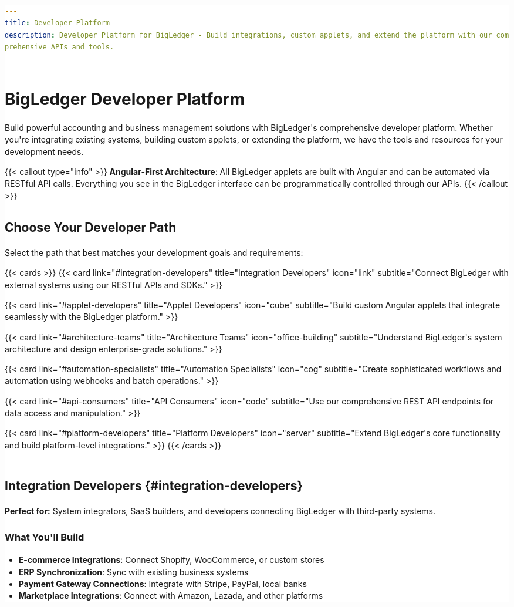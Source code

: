 ```yaml
---
title: Developer Platform
description: Developer Platform for BigLedger - Build integrations, custom applets, and extend the platform with our comprehensive APIs and tools.
---
```


# BigLedger Developer Platform

Build powerful accounting and business management solutions with BigLedger's comprehensive developer platform. Whether you're integrating existing systems, building custom applets, or extending the platform, we have the tools and resources for your development needs.

{{< callout type="info" >}}
**Angular-First Architecture**: All BigLedger applets are built with Angular and can be automated via RESTful API calls. Everything you see in the BigLedger interface can be programmatically controlled through our APIs.
{{< /callout >}}

## Choose Your Developer Path

Select the path that best matches your development goals and requirements:

{{< cards >}}
{{< card link="#integration-developers" title="Integration Developers" icon="link" subtitle="Connect BigLedger with external systems using our RESTful APIs and SDKs." >}}

{{< card link="#applet-developers" title="Applet Developers" icon="cube" subtitle="Build custom Angular applets that integrate seamlessly with the BigLedger platform." >}}

{{< card link="#architecture-teams" title="Architecture Teams" icon="office-building" subtitle="Understand BigLedger's system architecture and design enterprise-grade solutions." >}}

{{< card link="#automation-specialists" title="Automation Specialists" icon="cog" subtitle="Create sophisticated workflows and automation using webhooks and batch operations." >}}

{{< card link="#api-consumers" title="API Consumers" icon="code" subtitle="Use our comprehensive REST API endpoints for data access and manipulation." >}}

{{< card link="#platform-developers" title="Platform Developers" icon="server" subtitle="Extend BigLedger's core functionality and build platform-level integrations." >}}
{{< /cards >}}

---

## Integration Developers {#integration-developers}

**Perfect for:** System integrators, SaaS builders, and developers connecting BigLedger with third-party systems.

### What You'll Build
- **E-commerce Integrations**: Connect Shopify, WooCommerce, or custom stores
- **ERP Synchronization**: Sync with existing business systems
- **Payment Gateway Connections**: Integrate with Stripe, PayPal, local banks
- **Marketplace Integrations**: Connect with Amazon, Lazada, and other platforms
